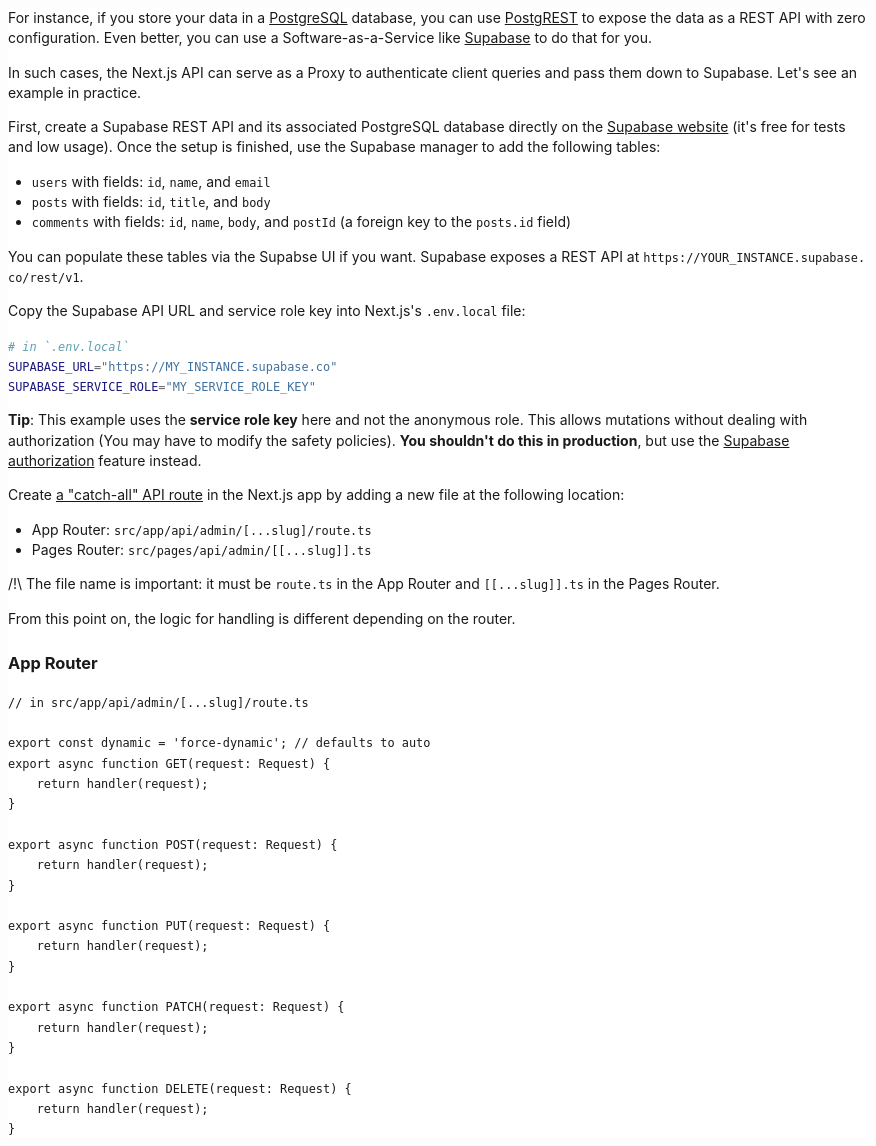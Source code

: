 For instance, if you store your data in a [PostgreSQL](https://www.postgresql.org/) database, you can use [PostgREST](https://postgrest.org/en/stable/) to expose the data as a REST API with zero configuration. Even better, you can use a Software-as-a-Service like [Supabase](https://supabase.com/) to do that for you. 

In such cases, the Next.js API can serve as a Proxy to authenticate client queries and pass them down to Supabase. Let's see an example in practice. 

First, create a Supabase REST API and its associated PostgreSQL database directly on the [Supabase website](https://app.supabase.com/) (it's free for tests and low usage). Once the setup is finished, use the Supabase manager to add the following tables:

- `users` with fields: `id`, `name`, and `email`
- `posts` with fields: `id`, `title`, and `body` 
- `comments` with fields: `id`, `name`, `body`, and `postId` (a foreign key to the `posts.id` field)

You can populate these tables via the Supabse UI if you want. Supabase exposes a REST API at `https://YOUR_INSTANCE.supabase.co/rest/v1`.

Copy the Supabase API URL and service role key into Next.js's `.env.local` file:

```sh
# in `.env.local`
SUPABASE_URL="https://MY_INSTANCE.supabase.co"
SUPABASE_SERVICE_ROLE="MY_SERVICE_ROLE_KEY"
```

**Tip**: This example uses the **service role key** here and not the anonymous role. This allows mutations without dealing with authorization (You may have to modify the safety policies). **You shouldn't do this in production**, but use the [Supabase authorization](https://supabase.com/docs/guides/auth) feature instead.

Create [a "catch-all" API route](https://nextjs.org/docs/app/building-your-application/routing/dynamic-routes#catch-all-segmentss) in the Next.js app by adding a new file at the following location:

- App Router: `src/app/api/admin/[...slug]/route.ts`
- Pages Router: `src/pages/api/admin/[[...slug]].ts`

/!\ The file name is important: it must be `route.ts` in the App Router and `[[...slug]].ts` in the Pages Router.

From this point on, the logic for handling is different depending on the router.

### App Router

```tsx
// in src/app/api/admin/[...slug]/route.ts

export const dynamic = 'force-dynamic'; // defaults to auto
export async function GET(request: Request) {
    return handler(request);
}

export async function POST(request: Request) {
    return handler(request);
}

export async function PUT(request: Request) {
    return handler(request);
}

export async function PATCH(request: Request) {
    return handler(request);
}

export async function DELETE(request: Request) {
    return handler(request);
}
```